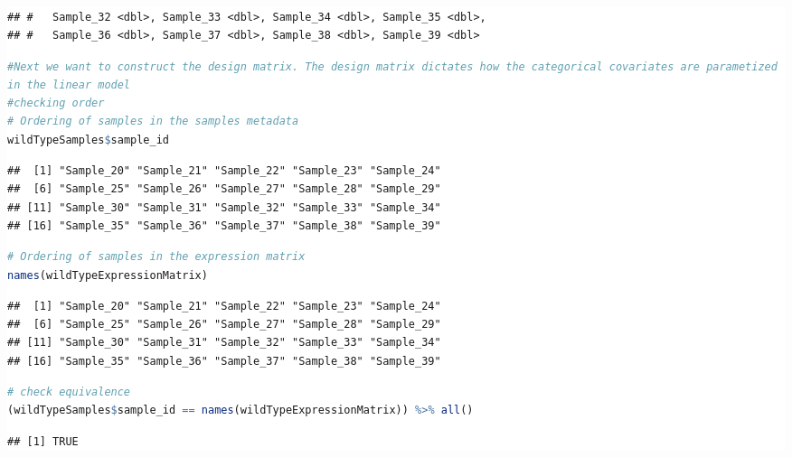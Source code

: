     ## #   Sample_32 <dbl>, Sample_33 <dbl>, Sample_34 <dbl>, Sample_35 <dbl>,
    ## #   Sample_36 <dbl>, Sample_37 <dbl>, Sample_38 <dbl>, Sample_39 <dbl>

``` r
#Next we want to construct the design matrix. The design matrix dictates how the categorical covariates are parametized in the linear model
#checking order
# Ordering of samples in the samples metadata
wildTypeSamples$sample_id
```

    ##  [1] "Sample_20" "Sample_21" "Sample_22" "Sample_23" "Sample_24"
    ##  [6] "Sample_25" "Sample_26" "Sample_27" "Sample_28" "Sample_29"
    ## [11] "Sample_30" "Sample_31" "Sample_32" "Sample_33" "Sample_34"
    ## [16] "Sample_35" "Sample_36" "Sample_37" "Sample_38" "Sample_39"

``` r
# Ordering of samples in the expression matrix
names(wildTypeExpressionMatrix)
```

    ##  [1] "Sample_20" "Sample_21" "Sample_22" "Sample_23" "Sample_24"
    ##  [6] "Sample_25" "Sample_26" "Sample_27" "Sample_28" "Sample_29"
    ## [11] "Sample_30" "Sample_31" "Sample_32" "Sample_33" "Sample_34"
    ## [16] "Sample_35" "Sample_36" "Sample_37" "Sample_38" "Sample_39"

``` r
# check equivalence
(wildTypeSamples$sample_id == names(wildTypeExpressionMatrix)) %>% all()
```

    ## [1] TRUE

